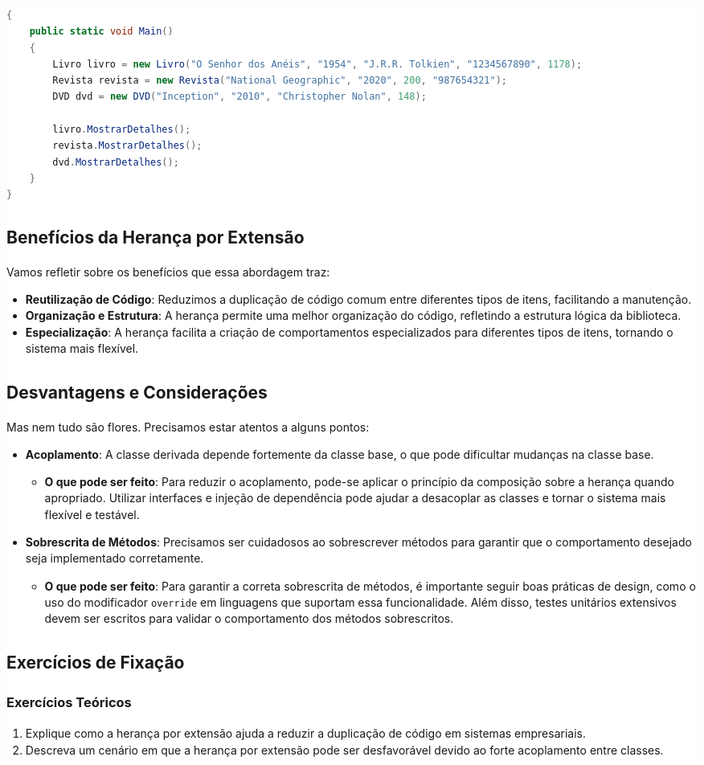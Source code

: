 ```csharp
{
    public static void Main()
    {
        Livro livro = new Livro("O Senhor dos Anéis", "1954", "J.R.R. Tolkien", "1234567890", 1178);
        Revista revista = new Revista("National Geographic", "2020", 200, "987654321");
        DVD dvd = new DVD("Inception", "2010", "Christopher Nolan", 148);

        livro.MostrarDetalhes();
        revista.MostrarDetalhes();
        dvd.MostrarDetalhes();
    }
}
```

## Benefícios da Herança por Extensão

Vamos refletir sobre os benefícios que essa abordagem traz:

- **Reutilização de Código**: Reduzimos a duplicação de código comum entre diferentes tipos de itens, facilitando a manutenção.
- **Organização e Estrutura**: A herança permite uma melhor organização do código, refletindo a estrutura lógica da biblioteca.
- **Especialização**: A herança facilita a criação de comportamentos especializados para diferentes tipos de itens, tornando o sistema mais flexível.

## Desvantagens e Considerações

Mas nem tudo são flores. Precisamos estar atentos a alguns pontos:

- **Acoplamento**: A classe derivada depende fortemente da classe base, o que pode dificultar mudanças na classe base.
  - **O que pode ser feito**: Para reduzir o acoplamento, pode-se aplicar o princípio da composição sobre a herança quando apropriado. Utilizar interfaces e injeção de dependência pode ajudar a desacoplar as classes e tornar o sistema mais flexível e testável.

- **Sobrescrita de Métodos**: Precisamos ser cuidadosos ao sobrescrever métodos para garantir que o comportamento desejado seja implementado corretamente.
  - **O que pode ser feito**: Para garantir a correta sobrescrita de métodos, é importante seguir boas práticas de design, como o uso do modificador `override` em linguagens que suportam essa funcionalidade. Além disso, testes unitários extensivos devem ser escritos para validar o comportamento dos métodos sobrescritos.
## Exercícios de Fixação

### Exercícios Teóricos

1. Explique como a herança por extensão ajuda a reduzir a duplicação de código em sistemas empresariais.
2. Descreva um cenário em que a herança por extensão pode ser desfavorável devido ao forte acoplamento entre classes.
